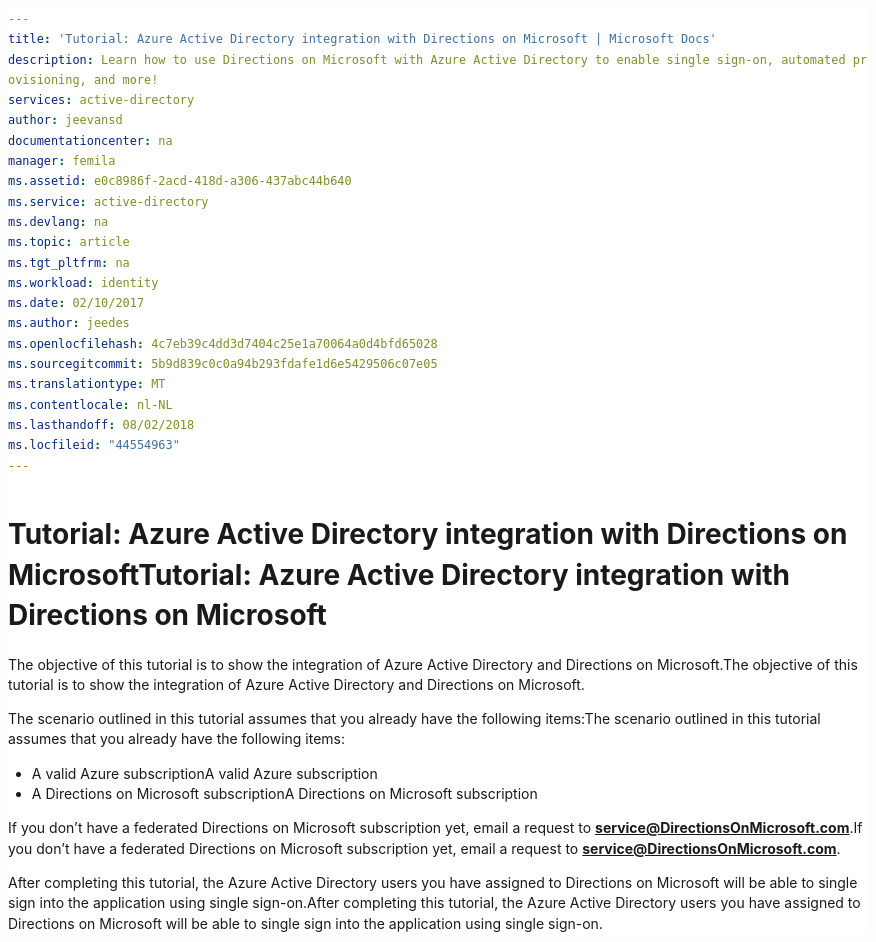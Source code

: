 ```yaml
---
title: 'Tutorial: Azure Active Directory integration with Directions on Microsoft | Microsoft Docs'
description: Learn how to use Directions on Microsoft with Azure Active Directory to enable single sign-on, automated provisioning, and more!
services: active-directory
author: jeevansd
documentationcenter: na
manager: femila
ms.assetid: e0c8986f-2acd-418d-a306-437abc44b640
ms.service: active-directory
ms.devlang: na
ms.topic: article
ms.tgt_pltfrm: na
ms.workload: identity
ms.date: 02/10/2017
ms.author: jeedes
ms.openlocfilehash: 4c7eb39c4dd3d7404c25e1a70064a0d4bfd65028
ms.sourcegitcommit: 5b9d839c0c0a94b293fdafe1d6e5429506c07e05
ms.translationtype: MT
ms.contentlocale: nl-NL
ms.lasthandoff: 08/02/2018
ms.locfileid: "44554963"
---
```

# <a name="tutorial-azure-active-directory-integration-with-directions-on-microsoft"></a><span data-ttu-id="19f34-103">Tutorial: Azure Active Directory integration with Directions on Microsoft</span><span class="sxs-lookup"><span data-stu-id="19f34-103">Tutorial: Azure Active Directory integration with Directions on Microsoft</span></span>
<span data-ttu-id="19f34-104">The objective of this tutorial is to show the integration of Azure Active Directory and Directions on Microsoft.</span><span class="sxs-lookup"><span data-stu-id="19f34-104">The objective of this tutorial is to show the integration of Azure Active Directory and Directions on Microsoft.</span></span>  

<span data-ttu-id="19f34-105">The scenario outlined in this tutorial assumes that you already have the following items:</span><span class="sxs-lookup"><span data-stu-id="19f34-105">The scenario outlined in this tutorial assumes that you already have the following items:</span></span>

* <span data-ttu-id="19f34-106">A valid Azure subscription</span><span class="sxs-lookup"><span data-stu-id="19f34-106">A valid Azure subscription</span></span>
* <span data-ttu-id="19f34-107">A Directions on Microsoft subscription</span><span class="sxs-lookup"><span data-stu-id="19f34-107">A Directions on Microsoft subscription</span></span>

<span data-ttu-id="19f34-108">If you don’t have a federated Directions on Microsoft subscription yet, email a request to **service@DirectionsOnMicrosoft.com**.</span><span class="sxs-lookup"><span data-stu-id="19f34-108">If you don’t have a federated Directions on Microsoft subscription yet, email a request to **service@DirectionsOnMicrosoft.com**.</span></span>

<span data-ttu-id="19f34-109">After completing this tutorial, the Azure Active Directory users you have assigned to Directions on Microsoft will be able to single sign into the application using single sign-on.</span><span class="sxs-lookup"><span data-stu-id="19f34-109">After completing this tutorial, the Azure Active Directory users you have assigned to Directions on Microsoft will be able to single sign into the application using single sign-on.</span></span>
